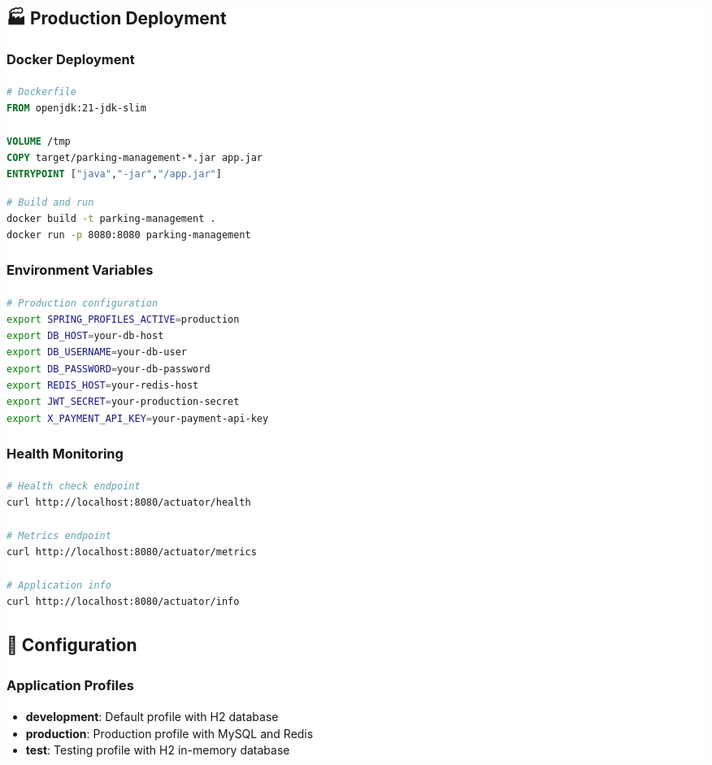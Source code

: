 ## 🏭 Production Deployment

### Docker Deployment

```dockerfile
# Dockerfile
FROM openjdk:21-jdk-slim

VOLUME /tmp
COPY target/parking-management-*.jar app.jar
ENTRYPOINT ["java","-jar","/app.jar"]
```

```bash
# Build and run
docker build -t parking-management .
docker run -p 8080:8080 parking-management
```

### Environment Variables

```bash
# Production configuration
export SPRING_PROFILES_ACTIVE=production
export DB_HOST=your-db-host
export DB_USERNAME=your-db-user
export DB_PASSWORD=your-db-password
export REDIS_HOST=your-redis-host
export JWT_SECRET=your-production-secret
export X_PAYMENT_API_KEY=your-payment-api-key
```

### Health Monitoring

```bash
# Health check endpoint
curl http://localhost:8080/actuator/health

# Metrics endpoint
curl http://localhost:8080/actuator/metrics

# Application info
curl http://localhost:8080/actuator/info
```

## 🔧 Configuration

### Application Profiles

- **development**: Default profile with H2 database
- **production**: Production profile with MySQL and Redis
- **test**: Testing profile with H2 in-memory database
